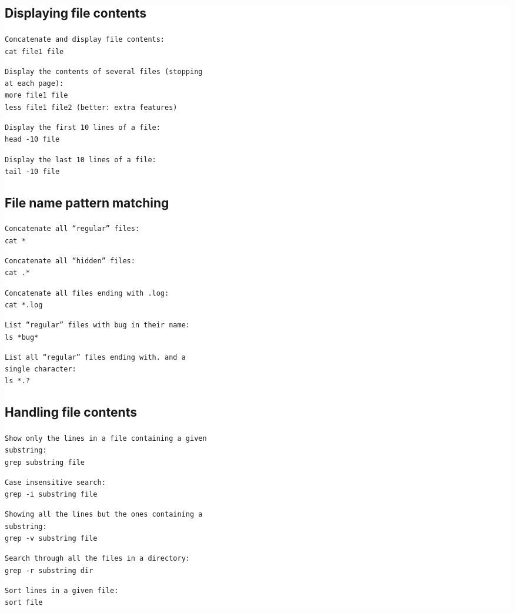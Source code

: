 ## Displaying file contents

```
Concatenate and display file contents:
cat file1 file
```
```
Display the contents of several files (stopping
at each page):
more file1 file
less file1 file2 (better: extra features)
```
```
Display the first 10 lines of a file:
head -10 file
```
```
Display the last 10 lines of a file:
tail -10 file
```
## File name pattern matching

```
Concatenate all “regular” files:
cat *
```
```
Concatenate all “hidden” files:
cat .*
```
```
Concatenate all files ending with .log:
cat *.log
```
```
List “regular” files with bug in their name:
ls *bug*
```
```
List all “regular” files ending with. and a
single character:
ls *.?
```
## Handling file contents

```
Show only the lines in a file containing a given
substring:
grep substring file
```
```
Case insensitive search:
grep -i substring file
```
```
Showing all the lines but the ones containing a
substring:
grep -v substring file
```
```
Search through all the files in a directory:
grep -r substring dir
```
```
Sort lines in a given file:
sort file
```